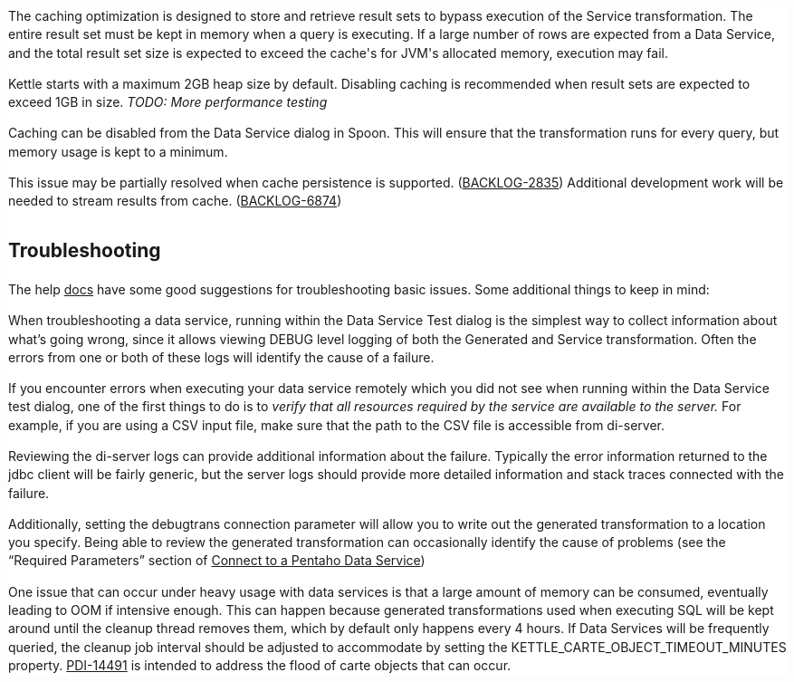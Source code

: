 The caching optimization is designed to store and retrieve result sets to bypass execution of the Service transformation. The entire result set must be kept in memory when a query is executing. If a large number of rows are expected from a Data Service, and the total result set size is expected to exceed the cache's for JVM's allocated memory, execution may fail.

Kettle starts with a maximum 2GB heap size by default. Disabling caching is recommended when result sets are expected to exceed 1GB in size.
*TODO: More performance testing*

Caching can be disabled from the Data Service dialog in Spoon. This will ensure that the transformation runs for every query, but memory usage is kept to a minimum.

This issue may be partially resolved when cache persistence is supported. ([BACKLOG-2835](http://jira.pentaho.com/browse/BACKLOG-2835)) Additional development work will be needed to stream results from cache. ([BACKLOG-6874](http://jira.pentaho.com/browse/BACKLOG-6874))

## Troubleshooting
The help [docs](https://help.pentaho.com/Documentation/6.0/0P0/180/075) have some good suggestions for troubleshooting basic issues.  Some additional things to keep in mind:

When troubleshooting a data service, running within the Data Service Test dialog is the simplest way to collect information about what’s going wrong, since it allows viewing DEBUG level logging of both the Generated and Service transformation.  Often the errors from one or both of these logs will identify the cause of a failure.

If you encounter errors when executing your data service remotely which you did not see when running within the Data Service test dialog, one of the first things to do is to *verify that all resources required by the service are available to the server.*  For example, if you are using a CSV input file, make sure that the path to the CSV file is accessible from di-server.

Reviewing the di-server logs can provide additional information about the failure.  Typically the error information returned to the jdbc client will be fairly generic, but the server logs should provide more detailed information and stack traces connected with the failure.

Additionally, setting the debugtrans connection parameter will allow you to write out the generated transformation to a location you specify.  Being able to review the generated transformation can occasionally identify the cause of problems (see the “Required Parameters” section of [Connect to a Pentaho Data Service](https://help.pentaho.com/Documentation/6.0/0L0/0Y0/090/040))

One issue that can occur under heavy usage with data services is that a large amount of memory can be consumed, eventually leading to OOM if intensive enough.  This can happen because generated transformations used when executing SQL will be kept around until the cleanup thread removes them, which by default only happens every 4 hours.  If Data Services will be frequently queried, the cleanup job interval should be adjusted to accommodate by setting the KETTLE_CARTE_OBJECT_TIMEOUT_MINUTES property.  [PDI-14491](http://jira.pentaho.com/browse/PDI-14491) is intended to address the flood of carte objects that can occur.
